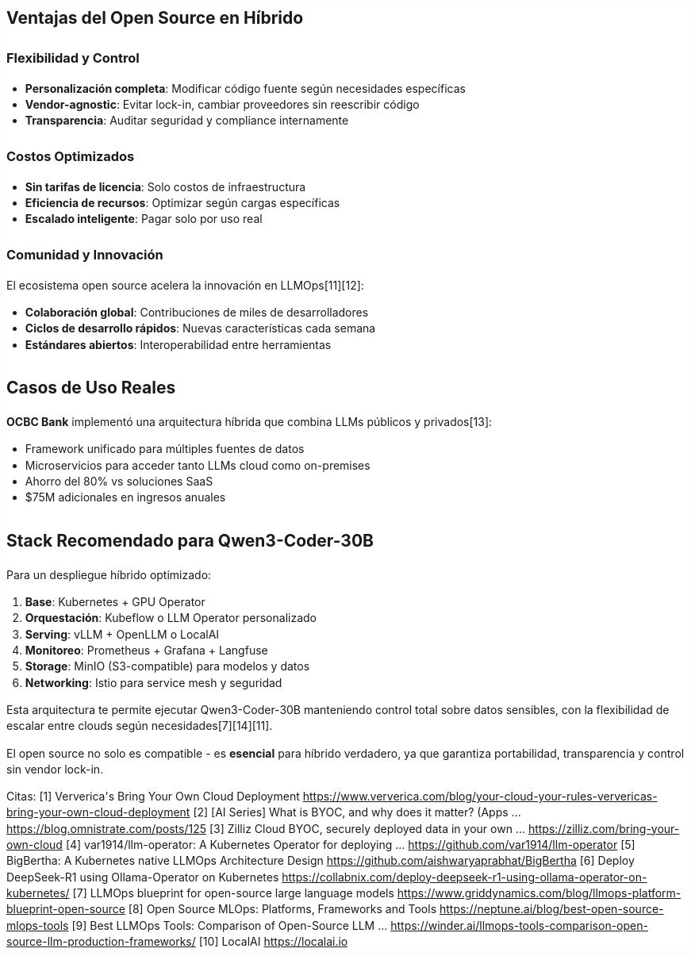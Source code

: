 ## Ventajas del Open Source en Híbrido

### **Flexibilidad y Control**
- **Personalización completa**: Modificar código fuente según necesidades específicas
- **Vendor-agnostic**: Evitar lock-in, cambiar proveedores sin reescribir código
- **Transparencia**: Auditar seguridad y compliance internamente

### **Costos Optimizados**
- **Sin tarifas de licencia**: Solo costos de infraestructura
- **Eficiencia de recursos**: Optimizar según cargas específicas
- **Escalado inteligente**: Pagar solo por uso real

### **Comunidad y Innovación**
El ecosistema open source acelera la innovación en LLMOps[11][12]:
- **Colaboración global**: Contribuciones de miles de desarrolladores
- **Ciclos de desarrollo rápidos**: Nuevas características cada semana
- **Estándares abiertos**: Interoperabilidad entre herramientas

## Casos de Uso Reales
**OCBC Bank** implementó una arquitectura híbrida que combina LLMs públicos y privados[13]:
- Framework unificado para múltiples fuentes de datos
- Microservicios para acceder tanto LLMs cloud como on-premises
- Ahorro del 80% vs soluciones SaaS
- $75M adicionales en ingresos anuales

## Stack Recomendado para Qwen3-Coder-30B

Para un despliegue híbrido optimizado:

1. **Base**: Kubernetes + GPU Operator
2. **Orquestación**: Kubeflow o LLM Operator personalizado
3. **Serving**: vLLM + OpenLLM o LocalAI
4. **Monitoreo**: Prometheus + Grafana + Langfuse
5. **Storage**: MinIO (S3-compatible) para modelos y datos
6. **Networking**: Istio para service mesh y seguridad

Esta arquitectura te permite ejecutar Qwen3-Coder-30B manteniendo control total sobre datos sensibles, con la flexibilidad de escalar entre clouds según necesidades[7][14][11].

El open source no solo es compatible - es **esencial** para híbrido verdadero, ya que garantiza portabilidad, transparencia y control sin vendor lock-in.

Citas:
[1] Ververica's Bring Your Own Cloud Deployment https://www.ververica.com/blog/your-cloud-your-rules-ververicas-bring-your-own-cloud-deployment
[2] [AI Series] What is BYOC, and why does it matter? (Apps ... https://blog.omnistrate.com/posts/125
[3] Zilliz Cloud BYOC, securely deployed data in your own ... https://zilliz.com/bring-your-own-cloud
[4] var1914/llm-operator: A Kubernetes Operator for deploying ... https://github.com/var1914/llm-operator
[5] BigBertha: A Kubernetes native LLMOps Architecture Design https://github.com/aishwaryaprabhat/BigBertha
[6] Deploy DeepSeek-R1 using Ollama-Operator on Kubernetes https://collabnix.com/deploy-deepseek-r1-using-ollama-operator-on-kubernetes/
[7] LLMOps blueprint for open-source large language models https://www.griddynamics.com/blog/llmops-platform-blueprint-open-source
[8] Open Source MLOps: Platforms, Frameworks and Tools https://neptune.ai/blog/best-open-source-mlops-tools
[9] Best LLMOps Tools: Comparison of Open-Source LLM ... https://winder.ai/llmops-tools-comparison-open-source-llm-production-frameworks/
[10] LocalAI https://localai.io